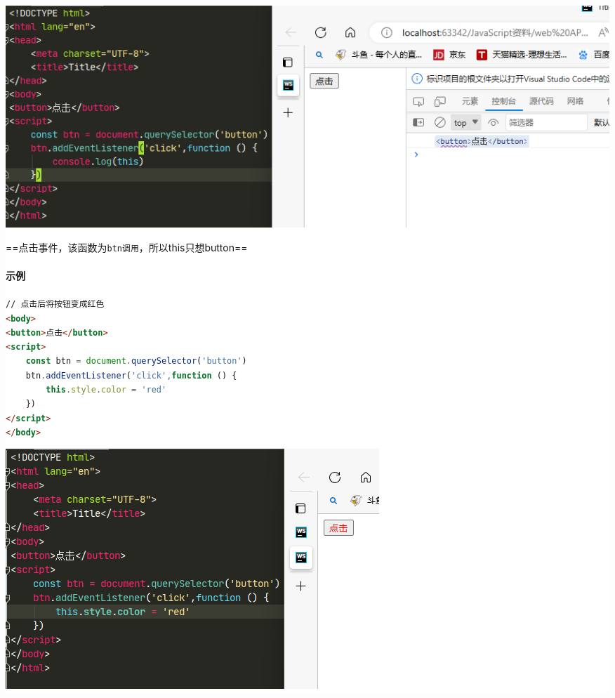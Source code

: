 ![image-20230607211136027](JavaScriptimage/image-20230607211136027.png) 

==点击事件，该函数为`btn调用`，所以this只想button==

#### 示例

```html
// 点击后将按钮变成红色
<body>
<button>点击</button>
<script>
    const btn = document.querySelector('button')
    btn.addEventListener('click',function () {
        this.style.color = 'red'
    })
</script>
</body>
```

![image-20230607211555104](JavaScriptimage/image-20230607211555104.png) 
